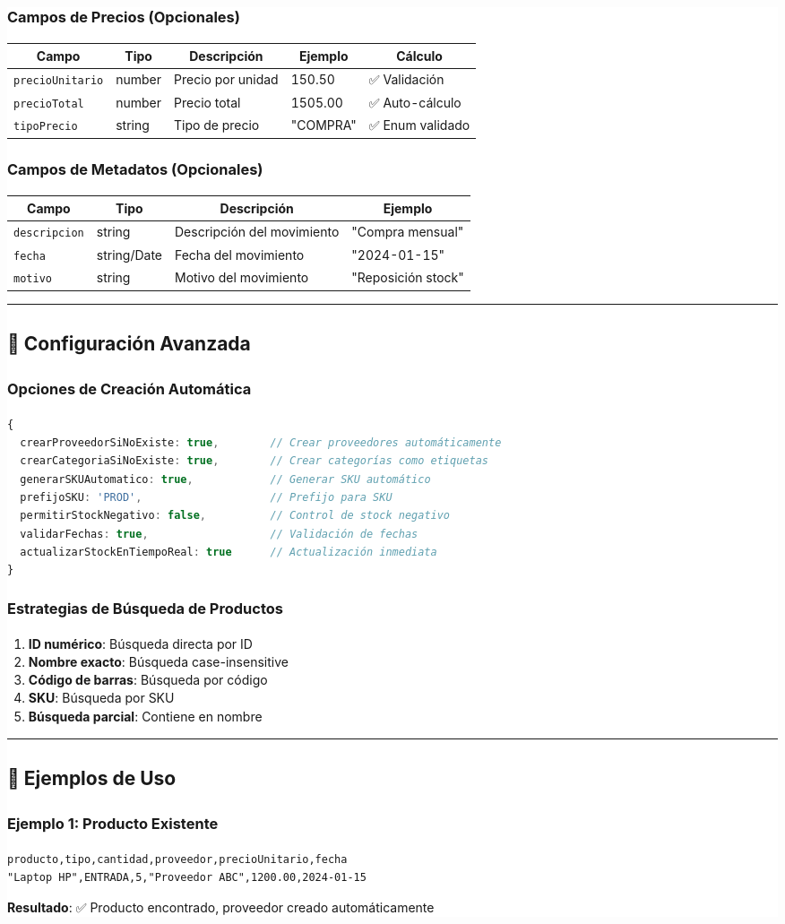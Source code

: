 ### **Campos de Precios (Opcionales)**
| Campo | Tipo | Descripción | Ejemplo | Cálculo |
|-------|------|-------------|---------|---------|
| `precioUnitario` | number | Precio por unidad | 150.50 | ✅ Validación |
| `precioTotal` | number | Precio total | 1505.00 | ✅ Auto-cálculo |
| `tipoPrecio` | string | Tipo de precio | "COMPRA" | ✅ Enum validado |

### **Campos de Metadatos (Opcionales)**
| Campo | Tipo | Descripción | Ejemplo |
|-------|------|-------------|---------|
| `descripcion` | string | Descripción del movimiento | "Compra mensual" |
| `fecha` | string/Date | Fecha del movimiento | "2024-01-15" |
| `motivo` | string | Motivo del movimiento | "Reposición stock" |

---

## 🔧 **Configuración Avanzada**

### **Opciones de Creación Automática**
```typescript
{
  crearProveedorSiNoExiste: true,        // Crear proveedores automáticamente
  crearCategoriaSiNoExiste: true,        // Crear categorías como etiquetas
  generarSKUAutomatico: true,            // Generar SKU automático
  prefijoSKU: 'PROD',                    // Prefijo para SKU
  permitirStockNegativo: false,          // Control de stock negativo
  validarFechas: true,                   // Validación de fechas
  actualizarStockEnTiempoReal: true      // Actualización inmediata
}
```

### **Estrategias de Búsqueda de Productos**
1. **ID numérico**: Búsqueda directa por ID
2. **Nombre exacto**: Búsqueda case-insensitive
3. **Código de barras**: Búsqueda por código
4. **SKU**: Búsqueda por SKU
5. **Búsqueda parcial**: Contiene en nombre

---

## 📝 **Ejemplos de Uso**

### **Ejemplo 1: Producto Existente**
```csv
producto,tipo,cantidad,proveedor,precioUnitario,fecha
"Laptop HP",ENTRADA,5,"Proveedor ABC",1200.00,2024-01-15
```
**Resultado**: ✅ Producto encontrado, proveedor creado automáticamente

